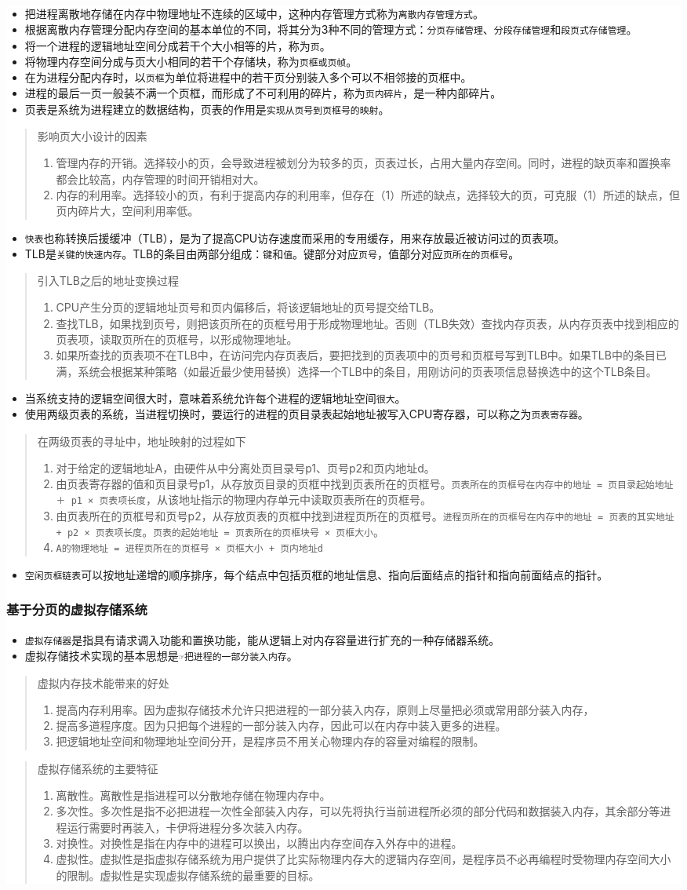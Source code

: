- 把进程离散地存储在内存中物理地址不连续的区域中，这种内存管理方式称为`离散内存管理方式`。
- 根据离散内存管理分配内存空间的基本单位的不同，将其分为3种不同的管理方式：`分页存储管理`、`分段存储管理`和`段页式存储管理`。
- 将一个进程的逻辑地址空间分成若干个大小相等的片，称为`页`。
- 将物理内存空间分成与页大小相同的若干个存储块，称为`页框或页帧`。
- 在为进程分配内存时，以`页框`为单位将进程中的若干页分别装入多个可以不相邻接的页框中。
- 进程的最后一页一般装不满一个页框，而形成了不可利用的碎片，称为`页内碎片`，是一种内部碎片。
- 页表是系统为进程建立的数据结构，页表的作用是`实现从页号到页框号的映射`。

> 影响页大小设计的因素
>
> 1. 管理内存的开销。选择较小的页，会导致进程被划分为较多的页，页表过长，占用大量内存空间。同时，进程的缺页率和置换率都会比较高，内存管理的时间开销相对大。
> 2. 内存的利用率。选择较小的页，有利于提高内存的利用率，但存在（1）所述的缺点，选择较大的页，可克服（1）所述的缺点，但页内碎片大，空间利用率低。

- `快表`也称转换后援缓冲（TLB），是为了提高CPU访存速度而采用的专用缓存，用来存放最近被访问过的页表项。
- TLB是`关键的快速内存`。TLB的条目由两部分组成：`键`和`值`。键部分对应`页号`，值部分对应`页所在的页框号`。

> 引入TLB之后的地址变换过程
>
> 1. CPU产生分页的逻辑地址页号和页内偏移后，将该逻辑地址的页号提交给TLB。
> 2. 查找TLB，如果找到页号，则把该页所在的页框号用于形成物理地址。否则（TLB失效）查找内存页表，从内存页表中找到相应的页表项，读取页所在的页框号，以形成物理地址。
> 3. 如果所查找的页表项不在TLB中，在访问完内存页表后，要把找到的页表项中的页号和页框号写到TLB中。如果TLB中的条目已满，系统会根据某种策略（如最近最少使用替换）选择一个TLB中的条目，用刚访问的页表项信息替换选中的这个TLB条目。

- 当系统支持的逻辑空间很大时，意味着系统允许每个进程的逻辑地址空间`很大`。
- 使用两级页表的系统，当进程切换时，要运行的进程的页目录表起始地址被写入CPU寄存器，可以称之为`页表寄存器`。

> 在两级页表的寻址中，地址映射的过程如下
>
> 1. 对于给定的逻辑地址A，由硬件从中分离处页目录号p1、页号p2和页内地址d。
> 2. 由页表寄存器的值和页目录号p1，从存放页目录的页框中找到页表所在的页框号。`页表所在的页框号在内存中的地址 = 页目录起始地址 ＋ p1 × 页表项长度`，从该地址指示的物理内存单元中读取页表所在的页框号。
> 3. 由页表所在的页框号和页号p2，从存放页表的页框中找到进程页所在的页框号。`进程页所在的页框号在内存中的地址 = 页表的其实地址 + p2 × 页表项长度`。`页表的起始地址 = 页表所在的页框块号 × 页框大小`。
> 4. `A的物理地址 = 进程页所在的页框号 × 页框大小 + 页内地址d`

- `空闲页框链表`可以按地址递增的顺序排序，每个结点中包括页框的地址信息、指向后面结点的指针和指向前面结点的指针。

### 基于分页的虚拟存储系统

- `虚拟存储器`是指具有请求调入功能和置换功能，能从逻辑上对内存容量进行扩充的一种存储器系统。
- 虚拟存储技术实现的基本思想是`☞把进程的一部分装入内存`。

> 虚拟内存技术能带来的好处
>
> 1. 提高内存利用率。因为虚拟存储技术允许只把进程的一部分装入内存，原则上尽量把必须或常用部分装入内存，
> 2. 提高多道程序度。因为只把每个进程的一部分装入内存，因此可以在内存中装入更多的进程。
> 3. 把逻辑地址空间和物理地址空间分开，是程序员不用关心物理内存的容量对编程的限制。

> 虚拟存储系统的主要特征
>
> 1. 离散性。离散性是指进程可以分散地存储在物理内存中。
> 2. 多次性。多次性是指不必把进程一次性全部装入内存，可以先将执行当前进程所必须的部分代码和数据装入内存，其余部分等进程运行需要时再装入，卡伊将进程分多次装入内存。
> 3. 对换性。对换性是指在内存中的进程可以换出，以腾出内存空间存入外存中的进程。
> 4. 虚拟性。虚拟性是指虚拟存储系统为用户提供了比实际物理内存大的逻辑内存空间，是程序员不必再编程时受物理内存空间大小的限制。虚拟性是实现虚拟存储系统的最重要的目标。
